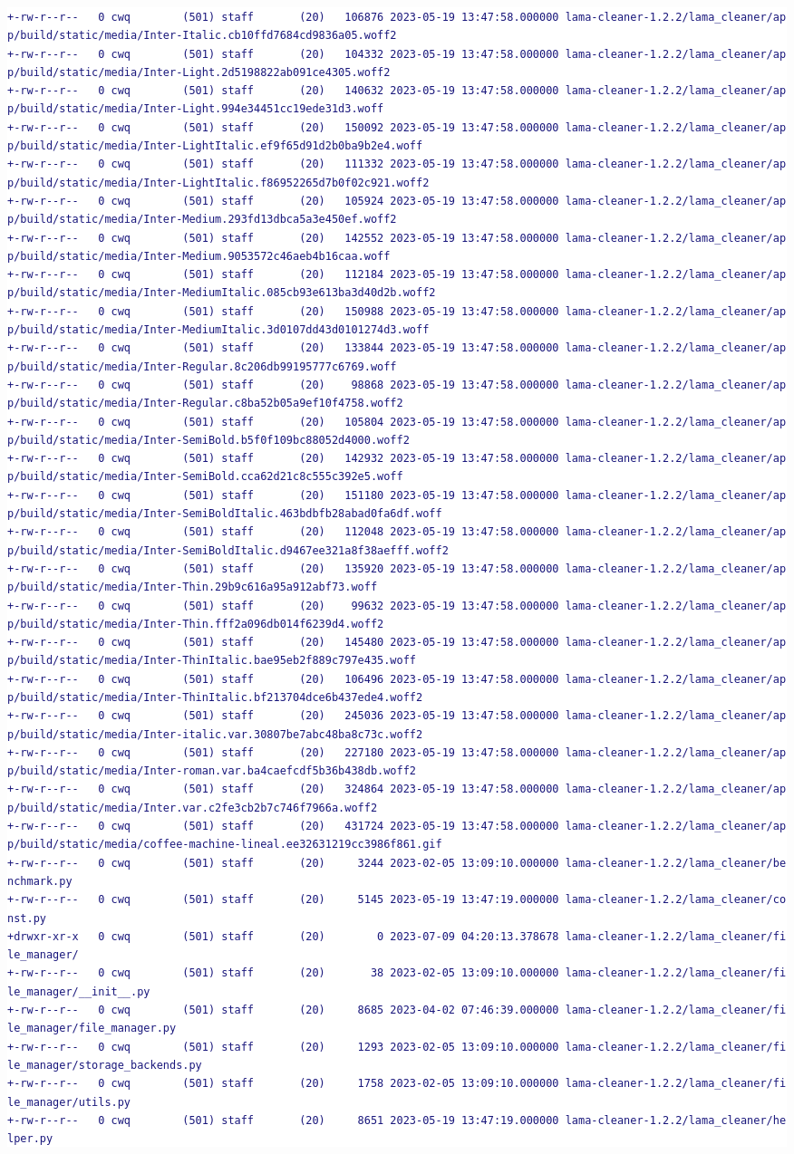 ```diff
+-rw-r--r--   0 cwq        (501) staff       (20)   106876 2023-05-19 13:47:58.000000 lama-cleaner-1.2.2/lama_cleaner/app/build/static/media/Inter-Italic.cb10ffd7684cd9836a05.woff2
+-rw-r--r--   0 cwq        (501) staff       (20)   104332 2023-05-19 13:47:58.000000 lama-cleaner-1.2.2/lama_cleaner/app/build/static/media/Inter-Light.2d5198822ab091ce4305.woff2
+-rw-r--r--   0 cwq        (501) staff       (20)   140632 2023-05-19 13:47:58.000000 lama-cleaner-1.2.2/lama_cleaner/app/build/static/media/Inter-Light.994e34451cc19ede31d3.woff
+-rw-r--r--   0 cwq        (501) staff       (20)   150092 2023-05-19 13:47:58.000000 lama-cleaner-1.2.2/lama_cleaner/app/build/static/media/Inter-LightItalic.ef9f65d91d2b0ba9b2e4.woff
+-rw-r--r--   0 cwq        (501) staff       (20)   111332 2023-05-19 13:47:58.000000 lama-cleaner-1.2.2/lama_cleaner/app/build/static/media/Inter-LightItalic.f86952265d7b0f02c921.woff2
+-rw-r--r--   0 cwq        (501) staff       (20)   105924 2023-05-19 13:47:58.000000 lama-cleaner-1.2.2/lama_cleaner/app/build/static/media/Inter-Medium.293fd13dbca5a3e450ef.woff2
+-rw-r--r--   0 cwq        (501) staff       (20)   142552 2023-05-19 13:47:58.000000 lama-cleaner-1.2.2/lama_cleaner/app/build/static/media/Inter-Medium.9053572c46aeb4b16caa.woff
+-rw-r--r--   0 cwq        (501) staff       (20)   112184 2023-05-19 13:47:58.000000 lama-cleaner-1.2.2/lama_cleaner/app/build/static/media/Inter-MediumItalic.085cb93e613ba3d40d2b.woff2
+-rw-r--r--   0 cwq        (501) staff       (20)   150988 2023-05-19 13:47:58.000000 lama-cleaner-1.2.2/lama_cleaner/app/build/static/media/Inter-MediumItalic.3d0107dd43d0101274d3.woff
+-rw-r--r--   0 cwq        (501) staff       (20)   133844 2023-05-19 13:47:58.000000 lama-cleaner-1.2.2/lama_cleaner/app/build/static/media/Inter-Regular.8c206db99195777c6769.woff
+-rw-r--r--   0 cwq        (501) staff       (20)    98868 2023-05-19 13:47:58.000000 lama-cleaner-1.2.2/lama_cleaner/app/build/static/media/Inter-Regular.c8ba52b05a9ef10f4758.woff2
+-rw-r--r--   0 cwq        (501) staff       (20)   105804 2023-05-19 13:47:58.000000 lama-cleaner-1.2.2/lama_cleaner/app/build/static/media/Inter-SemiBold.b5f0f109bc88052d4000.woff2
+-rw-r--r--   0 cwq        (501) staff       (20)   142932 2023-05-19 13:47:58.000000 lama-cleaner-1.2.2/lama_cleaner/app/build/static/media/Inter-SemiBold.cca62d21c8c555c392e5.woff
+-rw-r--r--   0 cwq        (501) staff       (20)   151180 2023-05-19 13:47:58.000000 lama-cleaner-1.2.2/lama_cleaner/app/build/static/media/Inter-SemiBoldItalic.463bdbfb28abad0fa6df.woff
+-rw-r--r--   0 cwq        (501) staff       (20)   112048 2023-05-19 13:47:58.000000 lama-cleaner-1.2.2/lama_cleaner/app/build/static/media/Inter-SemiBoldItalic.d9467ee321a8f38aefff.woff2
+-rw-r--r--   0 cwq        (501) staff       (20)   135920 2023-05-19 13:47:58.000000 lama-cleaner-1.2.2/lama_cleaner/app/build/static/media/Inter-Thin.29b9c616a95a912abf73.woff
+-rw-r--r--   0 cwq        (501) staff       (20)    99632 2023-05-19 13:47:58.000000 lama-cleaner-1.2.2/lama_cleaner/app/build/static/media/Inter-Thin.fff2a096db014f6239d4.woff2
+-rw-r--r--   0 cwq        (501) staff       (20)   145480 2023-05-19 13:47:58.000000 lama-cleaner-1.2.2/lama_cleaner/app/build/static/media/Inter-ThinItalic.bae95eb2f889c797e435.woff
+-rw-r--r--   0 cwq        (501) staff       (20)   106496 2023-05-19 13:47:58.000000 lama-cleaner-1.2.2/lama_cleaner/app/build/static/media/Inter-ThinItalic.bf213704dce6b437ede4.woff2
+-rw-r--r--   0 cwq        (501) staff       (20)   245036 2023-05-19 13:47:58.000000 lama-cleaner-1.2.2/lama_cleaner/app/build/static/media/Inter-italic.var.30807be7abc48ba8c73c.woff2
+-rw-r--r--   0 cwq        (501) staff       (20)   227180 2023-05-19 13:47:58.000000 lama-cleaner-1.2.2/lama_cleaner/app/build/static/media/Inter-roman.var.ba4caefcdf5b36b438db.woff2
+-rw-r--r--   0 cwq        (501) staff       (20)   324864 2023-05-19 13:47:58.000000 lama-cleaner-1.2.2/lama_cleaner/app/build/static/media/Inter.var.c2fe3cb2b7c746f7966a.woff2
+-rw-r--r--   0 cwq        (501) staff       (20)   431724 2023-05-19 13:47:58.000000 lama-cleaner-1.2.2/lama_cleaner/app/build/static/media/coffee-machine-lineal.ee32631219cc3986f861.gif
+-rw-r--r--   0 cwq        (501) staff       (20)     3244 2023-02-05 13:09:10.000000 lama-cleaner-1.2.2/lama_cleaner/benchmark.py
+-rw-r--r--   0 cwq        (501) staff       (20)     5145 2023-05-19 13:47:19.000000 lama-cleaner-1.2.2/lama_cleaner/const.py
+drwxr-xr-x   0 cwq        (501) staff       (20)        0 2023-07-09 04:20:13.378678 lama-cleaner-1.2.2/lama_cleaner/file_manager/
+-rw-r--r--   0 cwq        (501) staff       (20)       38 2023-02-05 13:09:10.000000 lama-cleaner-1.2.2/lama_cleaner/file_manager/__init__.py
+-rw-r--r--   0 cwq        (501) staff       (20)     8685 2023-04-02 07:46:39.000000 lama-cleaner-1.2.2/lama_cleaner/file_manager/file_manager.py
+-rw-r--r--   0 cwq        (501) staff       (20)     1293 2023-02-05 13:09:10.000000 lama-cleaner-1.2.2/lama_cleaner/file_manager/storage_backends.py
+-rw-r--r--   0 cwq        (501) staff       (20)     1758 2023-02-05 13:09:10.000000 lama-cleaner-1.2.2/lama_cleaner/file_manager/utils.py
+-rw-r--r--   0 cwq        (501) staff       (20)     8651 2023-05-19 13:47:19.000000 lama-cleaner-1.2.2/lama_cleaner/helper.py
```